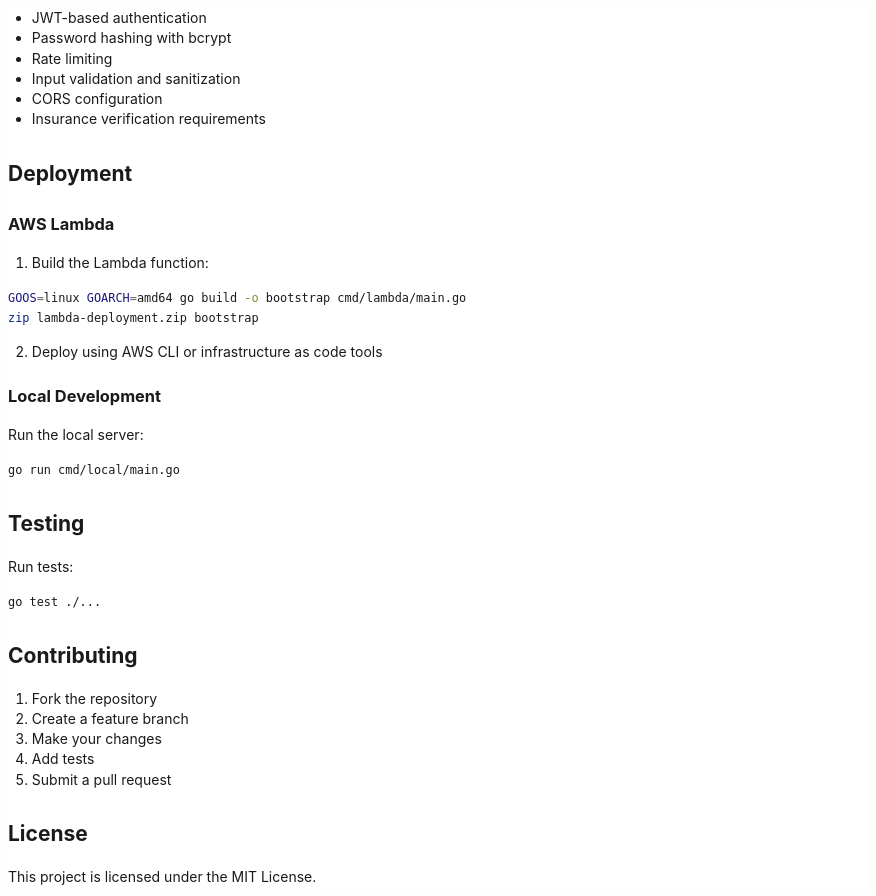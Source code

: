- JWT-based authentication
- Password hashing with bcrypt
- Rate limiting
- Input validation and sanitization
- CORS configuration
- Insurance verification requirements

## Deployment

### AWS Lambda

1. Build the Lambda function:
```bash
GOOS=linux GOARCH=amd64 go build -o bootstrap cmd/lambda/main.go
zip lambda-deployment.zip bootstrap
```

2. Deploy using AWS CLI or infrastructure as code tools

### Local Development

Run the local server:
```bash
go run cmd/local/main.go
```

## Testing

Run tests:
```bash
go test ./...
```

## Contributing

1. Fork the repository
2. Create a feature branch
3. Make your changes
4. Add tests
5. Submit a pull request

## License

This project is licensed under the MIT License.
